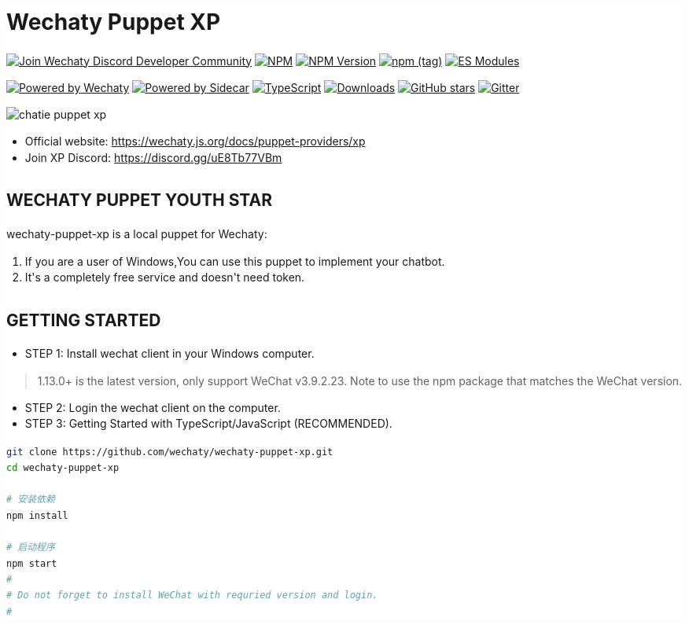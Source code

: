 # Wechaty Puppet XP

[![Join Wechaty Discord Developer Community](https://img.shields.io/discord/916984413944967180?logo=discord&style=flat)](https://discord.gg/uE8Tb77VBm)
[![NPM](https://github.com/wechaty/wechaty-puppet-xp/workflows/NPM/badge.svg)](https://github.com/wechaty/wechaty/actions?query=workflow%3ANPM)
[![NPM Version](https://img.shields.io/npm/v/wechaty-puppet-xp?color=brightgreen)](https://www.npmjs.com/package/wechaty-puppet-xp)
[![npm (tag)](https://img.shields.io/npm/v/wechaty-puppet-xp/next.svg)](https://www.npmjs.com/package/wechaty-puppet-xp?activeTab=versions)
[![ES Modules](https://img.shields.io/badge/ES-Modules-brightgreen)](https://github.com/Chatie/tsconfig/issues/16)

[![Powered by Wechaty](https://img.shields.io/badge/Powered%20By-Wechaty-brightgreen.svg)](https://github.com/wechaty/wechaty)
[![Powered by Sidecar](https://img.shields.io/badge/Powered%20By-Sidecar-red.svg)](https://github.com/huan/sidecar)
[![TypeScript](https://img.shields.io/badge/%3C%2F%3E-TypeScript-blue.svg)](https://www.typescriptlang.org/)
[![Downloads](https://img.shields.io/npm/dm/wechaty-puppet-xp.svg?style=flat-square)](https://www.npmjs.com/package/wechaty)
[![GitHub stars](https://img.shields.io/github/stars/wechaty/wechaty-puppet-xp.svg?label=github%20stars)](https://github.com/wechaty/wechaty)
[![Gitter](https://badges.gitter.im/wechaty/wechaty.svg)](https://gitter.im/wechaty/wechaty?utm_source=badge&utm_medium=badge&utm_campaign=pr-badge)

<img src="https://github.com/atorber/puppet-xp/assets/19552906/ac34b791-bfff-4beb-9631-088939d40465" alt="chatie puppet xp" width="300" height="300" align="bottom" />

- Official website: <https://wechaty.js.org/docs/puppet-providers/xp>
- Join XP Discord: <https://discord.gg/uE8Tb77VBm>

## WECHATY PUPPET YOUTH STAR

wechaty-puppet-xp is a local puppet for Wechaty:

1. If you are a user of Windows,You can use this puppet to implement your chatbot.
1. It's a completely free service and doesn't need token.

## GETTING STARTED

- STEP 1: Install wechat client in your Windows computer.

> 1.13.0+ is the latest version, only support WeChat v3.9.2.23. Note to use the npm package that matches the WeChat version.

- STEP 2: Login the wechat client on the computer.
- STEP 3: Getting Started with TypeScript/JavaScript (RECOMMENDED).

```sh
git clone https://github.com/wechaty/wechaty-puppet-xp.git
cd wechaty-puppet-xp

# 安装依赖
npm install

# 启动程序
npm start
#
# Do not forget to install WeChat with requried version and login.
#
```
